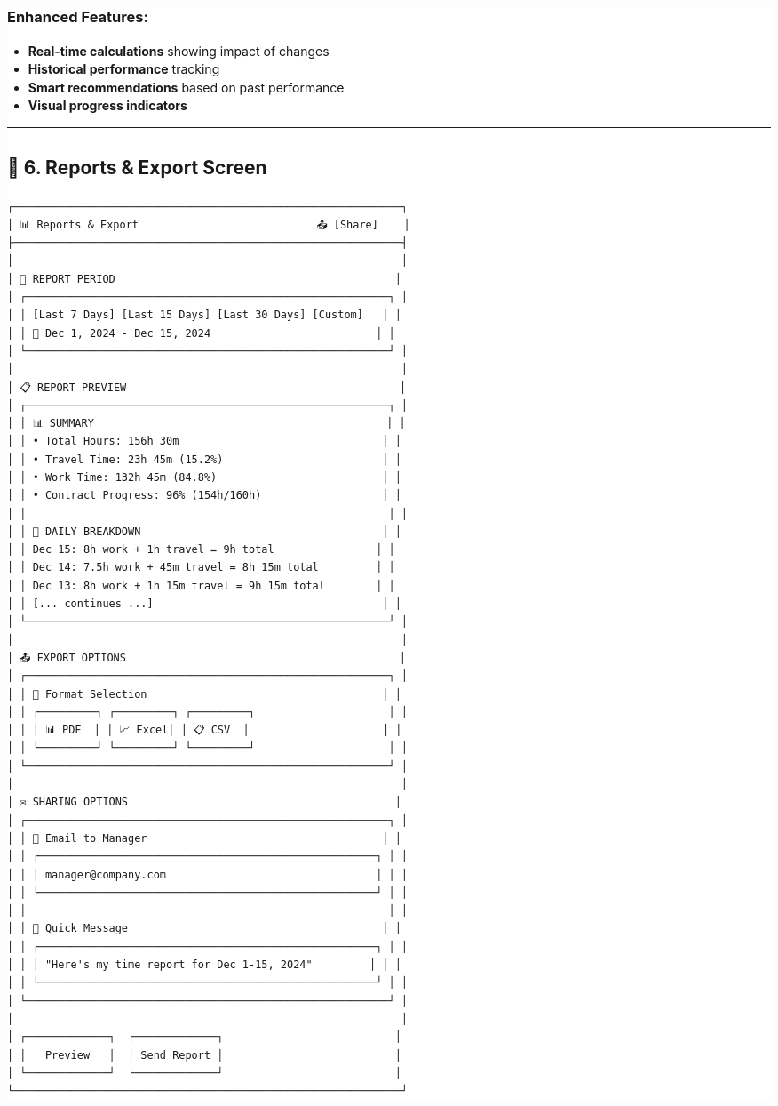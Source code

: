 ### **Enhanced Features:**
- **Real-time calculations** showing impact of changes
- **Historical performance** tracking
- **Smart recommendations** based on past performance
- **Visual progress indicators**

---

## 📱 **6. Reports & Export Screen**

```
┌─────────────────────────────────────────────────────────────┐
│ 📊 Reports & Export                            📤 [Share]    │
├─────────────────────────────────────────────────────────────┤
│                                                             │
│ 📅 REPORT PERIOD                                            │
│ ┌─────────────────────────────────────────────────────────┐ │
│ │ [Last 7 Days] [Last 15 Days] [Last 30 Days] [Custom]   │ │
│ │ 📅 Dec 1, 2024 - Dec 15, 2024                          │ │
│ └─────────────────────────────────────────────────────────┘ │
│                                                             │
│ 📋 REPORT PREVIEW                                           │
│ ┌─────────────────────────────────────────────────────────┐ │
│ │ 📊 SUMMARY                                              │ │
│ │ • Total Hours: 156h 30m                                │ │
│ │ • Travel Time: 23h 45m (15.2%)                         │ │
│ │ • Work Time: 132h 45m (84.8%)                          │ │
│ │ • Contract Progress: 96% (154h/160h)                   │ │
│ │                                                         │ │
│ │ 📅 DAILY BREAKDOWN                                      │ │
│ │ Dec 15: 8h work + 1h travel = 9h total                │ │
│ │ Dec 14: 7.5h work + 45m travel = 8h 15m total         │ │
│ │ Dec 13: 8h work + 1h 15m travel = 9h 15m total        │ │
│ │ [... continues ...]                                    │ │
│ └─────────────────────────────────────────────────────────┘ │
│                                                             │
│ 📤 EXPORT OPTIONS                                           │
│ ┌─────────────────────────────────────────────────────────┐ │
│ │ 📄 Format Selection                                     │ │
│ │ ┌─────────┐ ┌─────────┐ ┌─────────┐                     │ │
│ │ │ 📊 PDF  │ │ 📈 Excel│ │ 📋 CSV  │                     │ │
│ │ └─────────┘ └─────────┘ └─────────┘                     │ │
│ └─────────────────────────────────────────────────────────┘ │
│                                                             │
│ ✉️ SHARING OPTIONS                                          │
│ ┌─────────────────────────────────────────────────────────┐ │
│ │ 📧 Email to Manager                                     │ │
│ │ ┌─────────────────────────────────────────────────────┐ │ │
│ │ │ manager@company.com                                 │ │ │
│ │ └─────────────────────────────────────────────────────┘ │ │
│ │                                                         │ │
│ │ 💬 Quick Message                                        │ │
│ │ ┌─────────────────────────────────────────────────────┐ │ │
│ │ │ "Here's my time report for Dec 1-15, 2024"         │ │ │
│ │ └─────────────────────────────────────────────────────┘ │ │
│ └─────────────────────────────────────────────────────────┘ │
│                                                             │
│ ┌─────────────┐  ┌─────────────┐                           │
│ │   Preview   │  │ Send Report │                           │
│ └─────────────┘  └─────────────┘                           │
└─────────────────────────────────────────────────────────────┘
```
